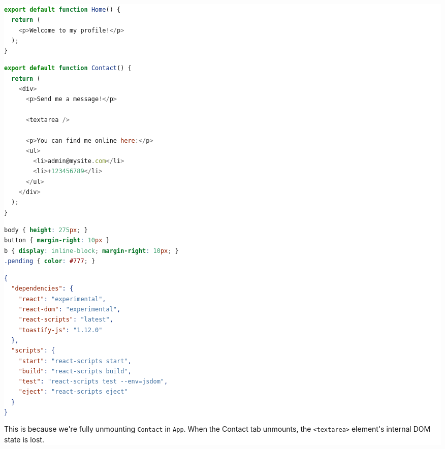 ```js src/Home.js
export default function Home() {
  return (
    <p>Welcome to my profile!</p>
  );
}
```

```js src/Contact.js active
export default function Contact() {
  return (
    <div>
      <p>Send me a message!</p>

      <textarea />

      <p>You can find me online here:</p>
      <ul>
        <li>admin@mysite.com</li>
        <li>+123456789</li>
      </ul>
    </div>
  );
}
```

```css
body { height: 275px; }
button { margin-right: 10px }
b { display: inline-block; margin-right: 10px; }
.pending { color: #777; }
```

```json package.json hidden
{
  "dependencies": {
    "react": "experimental",
    "react-dom": "experimental",
    "react-scripts": "latest",
    "toastify-js": "1.12.0"
  },
  "scripts": {
    "start": "react-scripts start",
    "build": "react-scripts build",
    "test": "react-scripts test --env=jsdom",
    "eject": "react-scripts eject"
  }
}
```

</Sandpack>

This is because we're fully unmounting `Contact` in `App`. When the Contact tab unmounts, the `<textarea>` element's internal DOM state is lost.
